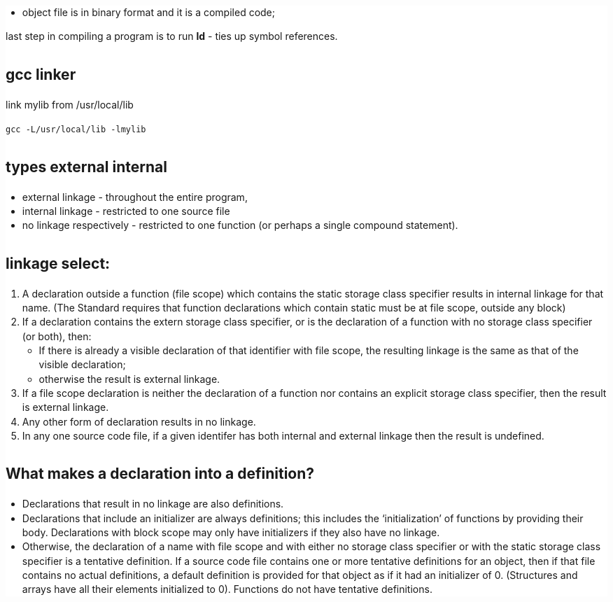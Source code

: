 -   object file is in binary format and it is a compiled code;

last step in compiling a program is to run **ld** - ties up symbol references.


<a id="org4f30c76"></a>

## gcc linker

link mylib from /usr/local/lib

    gcc -L/usr/local/lib -lmylib


<a id="org7749427"></a>

## types external internal

-   external linkage - throughout the entire program,
-   internal linkage - restricted to one source file
-   no linkage respectively - restricted to one function (or perhaps a single compound statement).


<a id="org977843f"></a>

## linkage select:

1.  A declaration outside a function (file scope) which contains the static storage class specifier results in
    internal linkage for that name. (The Standard requires that function declarations which contain static must
    be at file scope, outside any block)
2.  If a declaration contains the extern storage class specifier, or is the declaration of a function with no
    storage class specifier (or both), then:
    -   If there is already a visible declaration of that identifier with file scope, the resulting linkage is the same as that of the visible declaration;
    -   otherwise the result is external linkage.
3.  If a file scope declaration is neither the declaration of a function nor contains an explicit storage class specifier, then the result is external linkage.
4.  Any other form of declaration results in no linkage.
5.  In any one source code file, if a given identifer has both internal and external linkage then the result is undefined.


<a id="org7dbb100"></a>

## What makes a declaration into a definition?

-   Declarations that result in no linkage are also definitions.
-   Declarations that include an initializer are always definitions; this includes the ‘initialization’ of functions by providing their body. Declarations with block scope may only have initializers if they also have no linkage.
-   Otherwise, the declaration of a name with file scope and with either no storage class specifier or with the static storage class specifier is a tentative definition. If a source code file contains one or more tentative definitions for an object, then if that file contains no actual definitions, a default definition is provided for that object as if it had an initializer of 0. (Structures and arrays have all their elements initialized to 0). Functions do not have tentative definitions.
